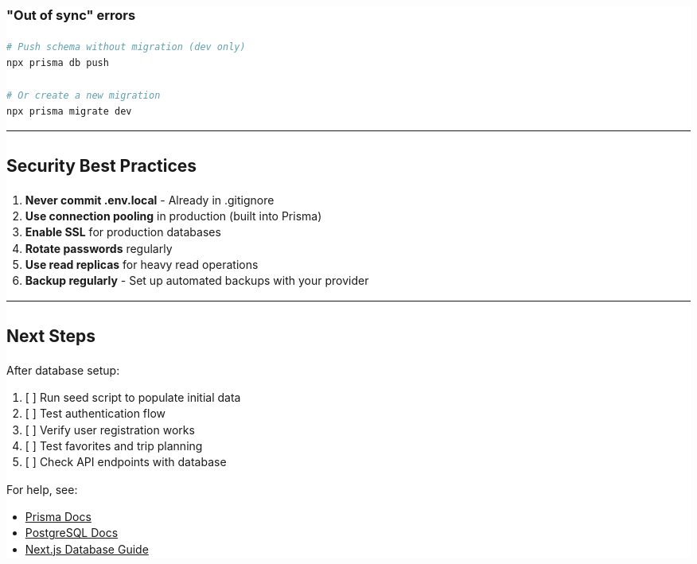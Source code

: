 ### "Out of sync" errors
```bash
# Push schema without migration (dev only)
npx prisma db push

# Or create a new migration
npx prisma migrate dev
```

---

## Security Best Practices

1. **Never commit .env.local** - Already in .gitignore
2. **Use connection pooling** in production (built into Prisma)
3. **Enable SSL** for production databases
4. **Rotate passwords** regularly
5. **Use read replicas** for heavy read operations
6. **Backup regularly** - Set up automated backups with your provider

---

## Next Steps

After database setup:
1. [ ] Run seed script to populate initial data
2. [ ] Test authentication flow
3. [ ] Verify user registration works
4. [ ] Test favorites and trip planning
5. [ ] Check API endpoints with database

For help, see:
- [Prisma Docs](https://www.prisma.io/docs)
- [PostgreSQL Docs](https://www.postgresql.org/docs/)
- [Next.js Database Guide](https://nextjs.org/docs/app/building-your-application/data-fetching)
